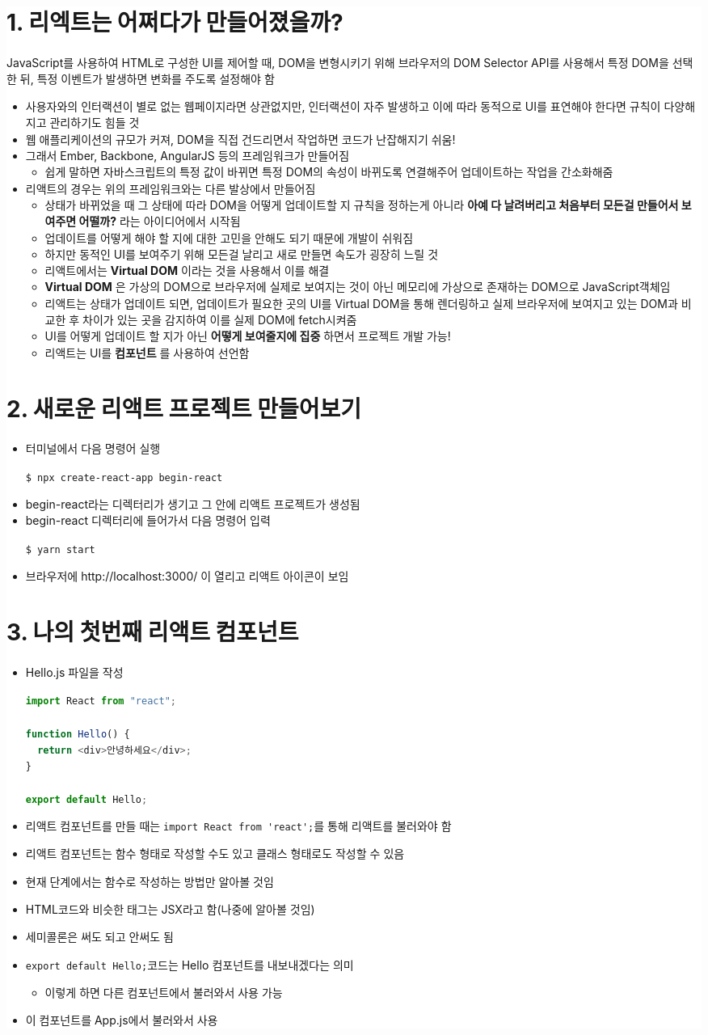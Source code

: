 # 1. 리엑트는 어쩌다가 만들어졌을까?

JavaScript를 사용하여 HTML로 구성한 UI를 제어할 때, DOM을 변형시키기 위해 브라우저의 DOM Selector API를 사용해서 특정 DOM을 선택한 뒤, 특정 이벤트가 발생하면 변화를 주도록 설정해야 함

- 사용자와의 인터랙션이 별로 없는 웹페이지라면 상관없지만, 인터랙션이 자주 발생하고 이에 따라 동적으로 UI를 표연해야 한다면 규칙이 다양해지고 관리하기도 힘들 것
- 웹 애플리케이션의 규모가 커져, DOM을 직접 건드리면서 작업하면 코드가 난잡해지기 쉬움!
- 그래서 Ember, Backbone, AngularJS 등의 프레임워크가 만들어짐
  - 쉽게 말하면 자바스크립트의 특정 값이 바뀌면 특정 DOM의 속성이 바뀌도록 연결해주어 업데이트하는 작업을 간소화해줌
- 리액트의 경우는 위의 프레임워크와는 다른 발상에서 만들어짐
  - 상태가 바뀌었을 때 그 상태에 따라 DOM을 어떻게 업데이트할 지 규칙을 정하는게 아니라 **아예 다 날려버리고 처음부터 모든걸 만들어서 보여주면 어떨까?** 라는 아이디어에서 시작됨
  - 업데이트를 어떻게 해야 할 지에 대한 고민을 안해도 되기 때문에 개발이 쉬워짐
  - 하지만 동적인 UI를 보여주기 위해 모든걸 날리고 새로 만들면 속도가 굉장히 느릴 것
  - 리액트에서는 **Virtual DOM** 이라는 것을 사용해서 이를 해결
  - **Virtual DOM** 은 가상의 DOM으로 브라우저에 실제로 보여지는 것이 아닌 메모리에 가상으로 존재하는 DOM으로 JavaScript객체임
  - 리액트는 상태가 업데이트 되면, 업데이트가 필요한 곳의 UI를 Virtual DOM을 통해 렌더링하고 실제 브라우저에 보여지고 있는 DOM과 비교한 후 차이가 있는 곳을 감지하여 이를 실제 DOM에 fetch시켜줌
  - UI를 어떻게 업데이트 할 지가 아닌 **어떻게 보여줄지에 집중** 하면서 프로젝트 개발 가능!
  - 리액트는 UI를 **컴포넌트** 를 사용하여 선언함

# 2. 새로운 리액트 프로젝트 만들어보기

- 터미널에서 다음 명령어 실행
  ```
  $ npx create-react-app begin-react
  ```
- begin-react라는 디렉터리가 생기고 그 안에 리액트 프로젝트가 생성됨
- begin-react 디렉터리에 들어가서 다음 명령어 입력
  ```
  $ yarn start
  ```
- 브라우저에 http://localhost:3000/ 이 열리고 리액트 아이콘이 보임

# 3. 나의 첫번째 리액트 컴포넌트

- Hello.js 파일을 작성

  ```js
  import React from "react";

  function Hello() {
    return <div>안녕하세요</div>;
  }

  export default Hello;
  ```

- 리액트 컴포넌트를 만들 때는 `import React from 'react';`를 통해 리액트를 불러와야 함
- 리액트 컴포넌트는 함수 형태로 작성할 수도 있고 클래스 형태로도 작성할 수 있음
- 현재 단계에서는 함수로 작성하는 방법만 알아볼 것임
- HTML코드와 비슷한 태그는 JSX라고 함(나중에 알아볼 것임)
- 세미콜론은 써도 되고 안써도 됨
- `export default Hello;`코드는 Hello 컴포넌트를 내보내겠다는 의미
  - 이렇게 하면 다른 컴포넌트에서 불러와서 사용 가능
- 이 컴포넌트를 App.js에서 불러와서 사용
